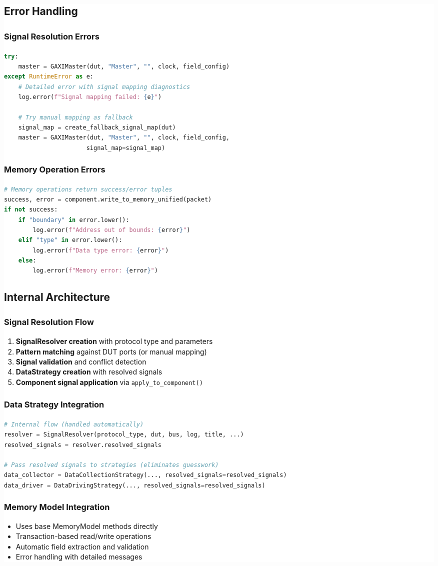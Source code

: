 ## Error Handling

### Signal Resolution Errors
```python
try:
    master = GAXIMaster(dut, "Master", "", clock, field_config)
except RuntimeError as e:
    # Detailed error with signal mapping diagnostics
    log.error(f"Signal mapping failed: {e}")
    
    # Try manual mapping as fallback
    signal_map = create_fallback_signal_map(dut)
    master = GAXIMaster(dut, "Master", "", clock, field_config, 
                       signal_map=signal_map)
```

### Memory Operation Errors
```python
# Memory operations return success/error tuples
success, error = component.write_to_memory_unified(packet)
if not success:
    if "boundary" in error.lower():
        log.error(f"Address out of bounds: {error}")
    elif "type" in error.lower():
        log.error(f"Data type error: {error}")
    else:
        log.error(f"Memory error: {error}")
```

## Internal Architecture

### Signal Resolution Flow
1. **SignalResolver creation** with protocol type and parameters
2. **Pattern matching** against DUT ports (or manual mapping)
3. **Signal validation** and conflict detection
4. **DataStrategy creation** with resolved signals
5. **Component signal application** via `apply_to_component()`

### Data Strategy Integration
```python
# Internal flow (handled automatically)
resolver = SignalResolver(protocol_type, dut, bus, log, title, ...)
resolved_signals = resolver.resolved_signals

# Pass resolved signals to strategies (eliminates guesswork)
data_collector = DataCollectionStrategy(..., resolved_signals=resolved_signals)
data_driver = DataDrivingStrategy(..., resolved_signals=resolved_signals)
```

### Memory Model Integration
- Uses base MemoryModel methods directly
- Transaction-based read/write operations
- Automatic field extraction and validation
- Error handling with detailed messages
